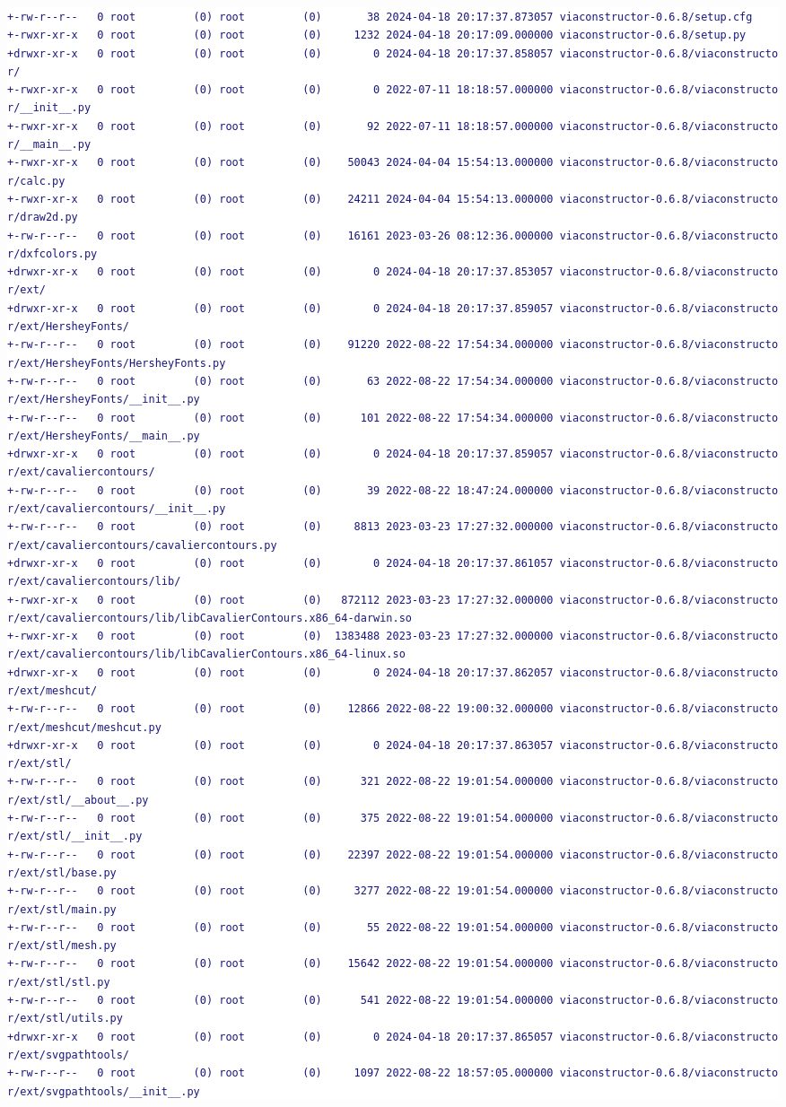 ```diff
+-rw-r--r--   0 root         (0) root         (0)       38 2024-04-18 20:17:37.873057 viaconstructor-0.6.8/setup.cfg
+-rwxr-xr-x   0 root         (0) root         (0)     1232 2024-04-18 20:17:09.000000 viaconstructor-0.6.8/setup.py
+drwxr-xr-x   0 root         (0) root         (0)        0 2024-04-18 20:17:37.858057 viaconstructor-0.6.8/viaconstructor/
+-rwxr-xr-x   0 root         (0) root         (0)        0 2022-07-11 18:18:57.000000 viaconstructor-0.6.8/viaconstructor/__init__.py
+-rwxr-xr-x   0 root         (0) root         (0)       92 2022-07-11 18:18:57.000000 viaconstructor-0.6.8/viaconstructor/__main__.py
+-rwxr-xr-x   0 root         (0) root         (0)    50043 2024-04-04 15:54:13.000000 viaconstructor-0.6.8/viaconstructor/calc.py
+-rwxr-xr-x   0 root         (0) root         (0)    24211 2024-04-04 15:54:13.000000 viaconstructor-0.6.8/viaconstructor/draw2d.py
+-rw-r--r--   0 root         (0) root         (0)    16161 2023-03-26 08:12:36.000000 viaconstructor-0.6.8/viaconstructor/dxfcolors.py
+drwxr-xr-x   0 root         (0) root         (0)        0 2024-04-18 20:17:37.853057 viaconstructor-0.6.8/viaconstructor/ext/
+drwxr-xr-x   0 root         (0) root         (0)        0 2024-04-18 20:17:37.859057 viaconstructor-0.6.8/viaconstructor/ext/HersheyFonts/
+-rw-r--r--   0 root         (0) root         (0)    91220 2022-08-22 17:54:34.000000 viaconstructor-0.6.8/viaconstructor/ext/HersheyFonts/HersheyFonts.py
+-rw-r--r--   0 root         (0) root         (0)       63 2022-08-22 17:54:34.000000 viaconstructor-0.6.8/viaconstructor/ext/HersheyFonts/__init__.py
+-rw-r--r--   0 root         (0) root         (0)      101 2022-08-22 17:54:34.000000 viaconstructor-0.6.8/viaconstructor/ext/HersheyFonts/__main__.py
+drwxr-xr-x   0 root         (0) root         (0)        0 2024-04-18 20:17:37.859057 viaconstructor-0.6.8/viaconstructor/ext/cavaliercontours/
+-rw-r--r--   0 root         (0) root         (0)       39 2022-08-22 18:47:24.000000 viaconstructor-0.6.8/viaconstructor/ext/cavaliercontours/__init__.py
+-rw-r--r--   0 root         (0) root         (0)     8813 2023-03-23 17:27:32.000000 viaconstructor-0.6.8/viaconstructor/ext/cavaliercontours/cavaliercontours.py
+drwxr-xr-x   0 root         (0) root         (0)        0 2024-04-18 20:17:37.861057 viaconstructor-0.6.8/viaconstructor/ext/cavaliercontours/lib/
+-rwxr-xr-x   0 root         (0) root         (0)   872112 2023-03-23 17:27:32.000000 viaconstructor-0.6.8/viaconstructor/ext/cavaliercontours/lib/libCavalierContours.x86_64-darwin.so
+-rwxr-xr-x   0 root         (0) root         (0)  1383488 2023-03-23 17:27:32.000000 viaconstructor-0.6.8/viaconstructor/ext/cavaliercontours/lib/libCavalierContours.x86_64-linux.so
+drwxr-xr-x   0 root         (0) root         (0)        0 2024-04-18 20:17:37.862057 viaconstructor-0.6.8/viaconstructor/ext/meshcut/
+-rw-r--r--   0 root         (0) root         (0)    12866 2022-08-22 19:00:32.000000 viaconstructor-0.6.8/viaconstructor/ext/meshcut/meshcut.py
+drwxr-xr-x   0 root         (0) root         (0)        0 2024-04-18 20:17:37.863057 viaconstructor-0.6.8/viaconstructor/ext/stl/
+-rw-r--r--   0 root         (0) root         (0)      321 2022-08-22 19:01:54.000000 viaconstructor-0.6.8/viaconstructor/ext/stl/__about__.py
+-rw-r--r--   0 root         (0) root         (0)      375 2022-08-22 19:01:54.000000 viaconstructor-0.6.8/viaconstructor/ext/stl/__init__.py
+-rw-r--r--   0 root         (0) root         (0)    22397 2022-08-22 19:01:54.000000 viaconstructor-0.6.8/viaconstructor/ext/stl/base.py
+-rw-r--r--   0 root         (0) root         (0)     3277 2022-08-22 19:01:54.000000 viaconstructor-0.6.8/viaconstructor/ext/stl/main.py
+-rw-r--r--   0 root         (0) root         (0)       55 2022-08-22 19:01:54.000000 viaconstructor-0.6.8/viaconstructor/ext/stl/mesh.py
+-rw-r--r--   0 root         (0) root         (0)    15642 2022-08-22 19:01:54.000000 viaconstructor-0.6.8/viaconstructor/ext/stl/stl.py
+-rw-r--r--   0 root         (0) root         (0)      541 2022-08-22 19:01:54.000000 viaconstructor-0.6.8/viaconstructor/ext/stl/utils.py
+drwxr-xr-x   0 root         (0) root         (0)        0 2024-04-18 20:17:37.865057 viaconstructor-0.6.8/viaconstructor/ext/svgpathtools/
+-rw-r--r--   0 root         (0) root         (0)     1097 2022-08-22 18:57:05.000000 viaconstructor-0.6.8/viaconstructor/ext/svgpathtools/__init__.py
```